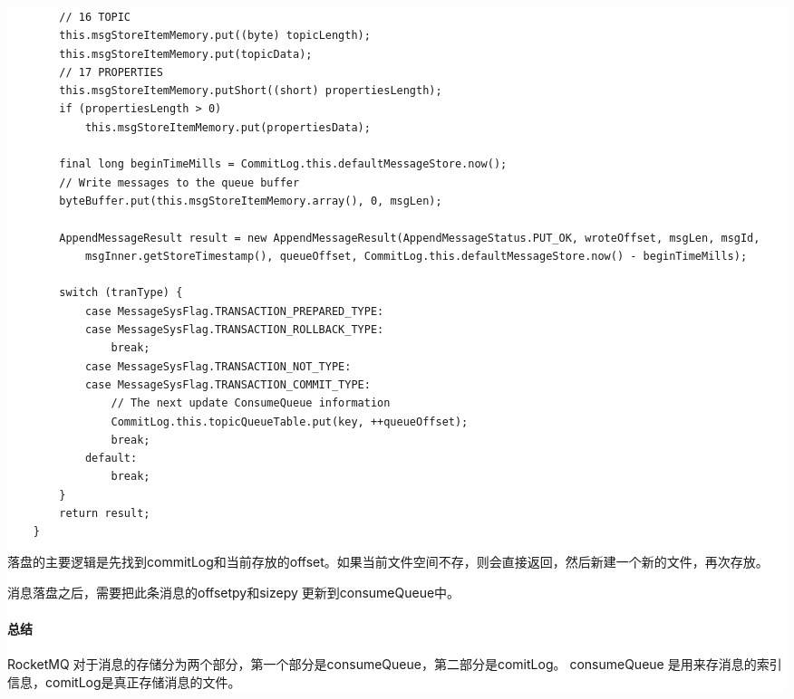             // 16 TOPIC
            this.msgStoreItemMemory.put((byte) topicLength);
            this.msgStoreItemMemory.put(topicData);
            // 17 PROPERTIES
            this.msgStoreItemMemory.putShort((short) propertiesLength);
            if (propertiesLength > 0)
                this.msgStoreItemMemory.put(propertiesData);

            final long beginTimeMills = CommitLog.this.defaultMessageStore.now();
            // Write messages to the queue buffer
            byteBuffer.put(this.msgStoreItemMemory.array(), 0, msgLen);

            AppendMessageResult result = new AppendMessageResult(AppendMessageStatus.PUT_OK, wroteOffset, msgLen, msgId,
                msgInner.getStoreTimestamp(), queueOffset, CommitLog.this.defaultMessageStore.now() - beginTimeMills);

            switch (tranType) {
                case MessageSysFlag.TRANSACTION_PREPARED_TYPE:
                case MessageSysFlag.TRANSACTION_ROLLBACK_TYPE:
                    break;
                case MessageSysFlag.TRANSACTION_NOT_TYPE:
                case MessageSysFlag.TRANSACTION_COMMIT_TYPE:
                    // The next update ConsumeQueue information
                    CommitLog.this.topicQueueTable.put(key, ++queueOffset);
                    break;
                default:
                    break;
            }
            return result;
        }
        

落盘的主要逻辑是先找到commitLog和当前存放的offset。如果当前文件空间不存，则会直接返回，然后新建一个新的文件，再次存放。

消息落盘之后，需要把此条消息的offsetpy和sizepy 更新到consumeQueue中。        
        


#### 总结


RocketMQ 对于消息的存储分为两个部分，第一个部分是consumeQueue，第二部分是comitLog。
consumeQueue 是用来存消息的索引信息，comitLog是真正存储消息的文件。

        
